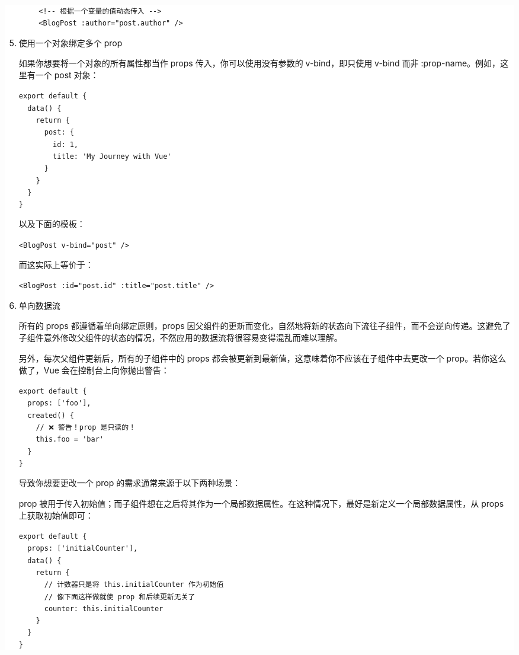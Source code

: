             <!-- 根据一个变量的值动态传入 -->
            <BlogPost :author="post.author" />

5.  使用一个对象绑定多个 prop

    如果你想要将一个对象的所有属性都当作 props
    传入，你可以使用没有参数的 v-bind，即只使用 v-bind 而非
    :prop-name。例如，这里有一个 post 对象：

        export default {
          data() {
            return {
              post: {
                id: 1,
                title: 'My Journey with Vue'
              }
            }
          }
        }

    以及下面的模板：

        <BlogPost v-bind="post" />

    而这实际上等价于：

        <BlogPost :id="post.id" :title="post.title" />

6.  单向数据流

    所有的 props 都遵循着单向绑定原则，props
    因父组件的更新而变化，自然地将新的状态向下流往子组件，而不会逆向传递。这避免了子组件意外修改父组件的状态的情况，不然应用的数据流将很容易变得混乱而难以理解。

    另外，每次父组件更新后，所有的子组件中的 props
    都会被更新到最新值，这意味着你不应该在子组件中去更改一个
    prop。若你这么做了，Vue 会在控制台上向你抛出警告：

        export default {
          props: ['foo'],
          created() {
            // ❌ 警告！prop 是只读的！
            this.foo = 'bar'
          }
        }

    导致你想要更改一个 prop 的需求通常来源于以下两种场景：

    prop
    被用于传入初始值；而子组件想在之后将其作为一个局部数据属性。在这种情况下，最好是新定义一个局部数据属性，从
    props 上获取初始值即可：

        export default {
          props: ['initialCounter'],
          data() {
            return {
              // 计数器只是将 this.initialCounter 作为初始值
              // 像下面这样做就使 prop 和后续更新无关了
              counter: this.initialCounter
            }
          }
        }
